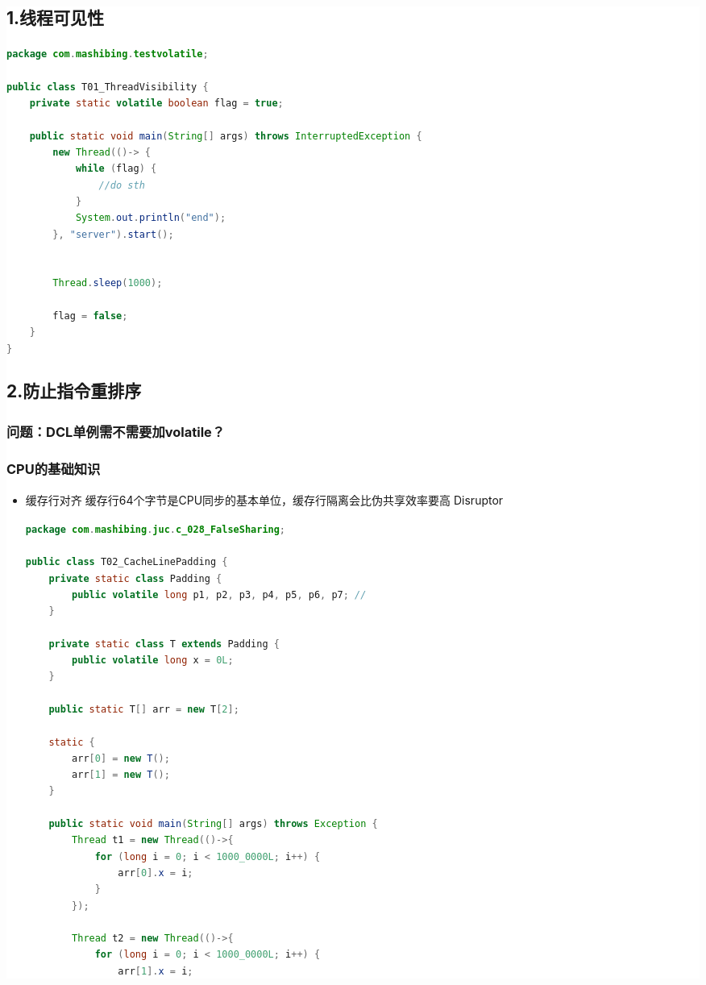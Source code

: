 ## 1.线程可见性

```java
package com.mashibing.testvolatile;

public class T01_ThreadVisibility {
    private static volatile boolean flag = true;

    public static void main(String[] args) throws InterruptedException {
        new Thread(()-> {
            while (flag) {
                //do sth
            }
            System.out.println("end");
        }, "server").start();


        Thread.sleep(1000);

        flag = false;
    }
}
```

## 2.防止指令重排序

### 问题：DCL单例需不需要加volatile？

### CPU的基础知识

* 缓存行对齐
  缓存行64个字节是CPU同步的基本单位，缓存行隔离会比伪共享效率要高
  Disruptor

  ```java
  package com.mashibing.juc.c_028_FalseSharing;
  
  public class T02_CacheLinePadding {
      private static class Padding {
          public volatile long p1, p2, p3, p4, p5, p6, p7; //
      }
  
      private static class T extends Padding {
          public volatile long x = 0L;
      }
  
      public static T[] arr = new T[2];
  
      static {
          arr[0] = new T();
          arr[1] = new T();
      }
  
      public static void main(String[] args) throws Exception {
          Thread t1 = new Thread(()->{
              for (long i = 0; i < 1000_0000L; i++) {
                  arr[0].x = i;
              }
          });
  
          Thread t2 = new Thread(()->{
              for (long i = 0; i < 1000_0000L; i++) {
                  arr[1].x = i;
  ```